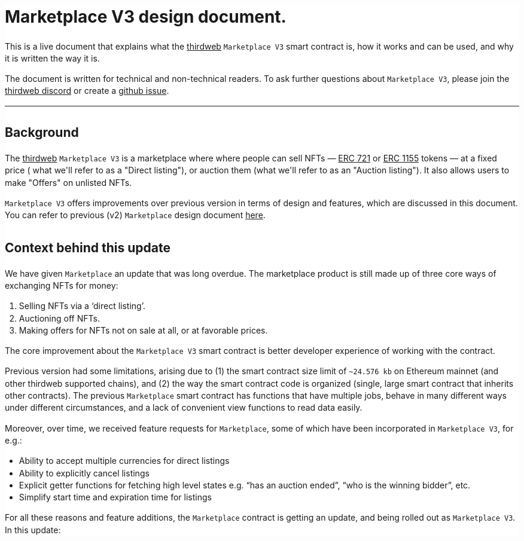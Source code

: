 # Marketplace V3 design document.

This is a live document that explains what the [thirdweb](https://thirdweb.com/) `Marketplace V3` smart contract is, how it works and can be used, and why it is written the way it is.

The document is written for technical and non-technical readers. To ask further questions about `Marketplace V3`, please join the [thirdweb discord](https://discord.gg/thirdweb) or create a [github issue](https://github.com/thirdweb-dev/contracts/issues).

---

## Background

The [thirdweb](https://thirdweb.com/) `Marketplace V3` is a marketplace where where people can sell NFTs — [ERC 721](https://eips.ethereum.org/EIPS/eip-721) or [ERC 1155](https://eips.ethereum.org/EIPS/eip-1155) tokens — at a fixed price ( what we'll refer to as a "Direct listing"), or auction them (what we'll refer to as an "Auction listing"). It also allows users to make "Offers" on unlisted NFTs.

`Marketplace V3` offers improvements over previous version in terms of design and features, which are discussed in this document. You can refer to previous (v2) `Marketplace` design document [here](https://github.com/thirdweb-dev/contracts/blob/main/contracts/prebuilts/marketplace-legacy/marketplace.md).

## Context behind this update

We have given `Marketplace` an update that was long overdue. The marketplace product is still made up of three core ways of exchanging NFTs for money:

1. Selling NFTs via a ‘direct listing’.
2. Auctioning off NFTs.
3. Making offers for NFTs not on sale at all, or at favorable prices.

The core improvement about the `Marketplace V3` smart contract is better developer experience of working with the contract.

Previous version had some limitations, arising due to (1) the smart contract size limit of `~24.576 kb` on Ethereum mainnet (and other thirdweb supported chains), and (2) the way the smart contract code is organized (single, large smart contract that inherits other contracts). The previous `Marketplace` smart contract has functions that have multiple jobs, behave in many different ways under different circumstances, and a lack of convenient view functions to read data easily.

Moreover, over time, we received feature requests for `Marketplace`, some of which have been incorporated in `Marketplace V3`, for e.g.:

-   Ability to accept multiple currencies for direct listings
-   Ability to explicitly cancel listings
-   Explicit getter functions for fetching high level states e.g. “has an auction ended”, “who is the winning bidder”, etc.
-   Simplify start time and expiration time for listings

For all these reasons and feature additions, the `Marketplace` contract is getting an update, and being rolled out as `Marketplace V3`. In this update:
